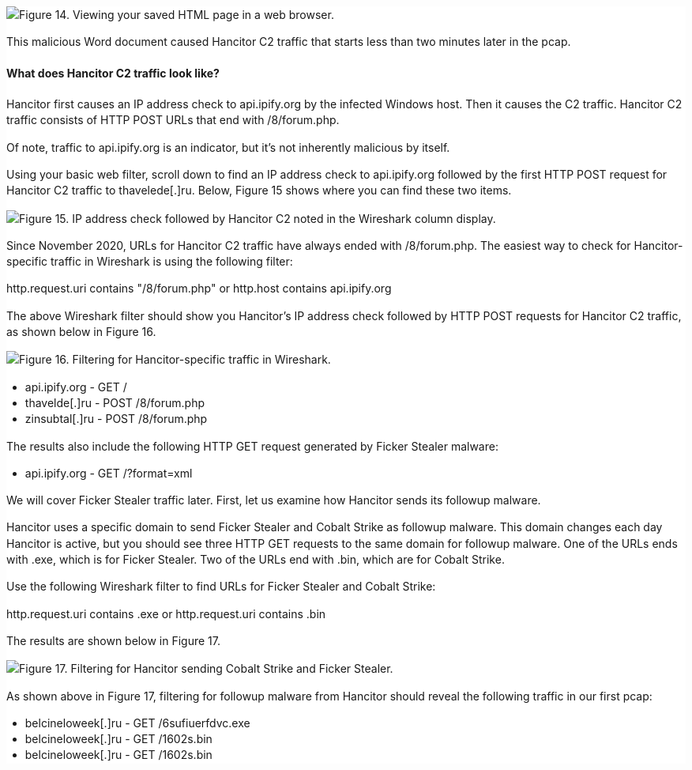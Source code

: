 ![](https://unit42.paloaltonetworks.com/wp-content/uploads/2021/04/word-image-13.jpeg)Figure 14. Viewing your saved HTML page in a web browser.

This malicious Word document caused Hancitor C2 traffic that starts less than two minutes later in the pcap.

#### **What does Hancitor C2 traffic look like?**

Hancitor first causes an IP address check to api.ipify.org by the infected Windows host. Then it causes the C2 traffic. Hancitor C2 traffic consists of HTTP POST URLs that end with /8/forum.php.

Of note, traffic to api.ipify.org is an indicator, but it’s not inherently malicious by itself.

Using your basic web filter, scroll down to find an IP address check to api.ipify.org followed by the first HTTP POST request for Hancitor C2 traffic to thavelede[.]ru. Below, Figure 15 shows where you can find these two items.

![](https://unit42.paloaltonetworks.com/wp-content/uploads/2021/04/word-image-14.jpeg)Figure 15. IP address check followed by Hancitor C2 noted in the Wireshark column display.

Since November 2020, URLs for Hancitor C2 traffic have always ended with /8/forum.php. The easiest way to check for Hancitor-specific traffic in Wireshark is using the following filter:

http.request.uri contains "/8/forum.php" or http.host contains api.ipify.org

The above Wireshark filter should show you Hancitor’s IP address check followed by HTTP POST requests for Hancitor C2 traffic, as shown below in Figure 16.

![](https://unit42.paloaltonetworks.com/wp-content/uploads/2021/04/word-image-15.jpeg)Figure 16. Filtering for Hancitor-specific traffic in Wireshark.

*   api.ipify.org - GET /
*   thavelde[.]ru - POST /8/forum.php
*   zinsubtal[.]ru - POST /8/forum.php

The results also include the following HTTP GET request generated by Ficker Stealer malware:

*   api.ipify.org - GET /?format=xml

We will cover Ficker Stealer traffic later. First, let us examine how Hancitor sends its followup malware.

Hancitor uses a specific domain to send Ficker Stealer and Cobalt Strike as followup malware. This domain changes each day Hancitor is active, but you should see three HTTP GET requests to the same domain for followup malware. One of the URLs ends with .exe, which is for Ficker Stealer. Two of the URLs end with .bin, which are for Cobalt Strike.

Use the following Wireshark filter to find URLs for Ficker Stealer and Cobalt Strike:

http.request.uri contains .exe or http.request.uri contains .bin

The results are shown below in Figure 17.

![](https://unit42.paloaltonetworks.com/wp-content/uploads/2021/04/word-image-16.jpeg)Figure 17. Filtering for Hancitor sending Cobalt Strike and Ficker Stealer.

As shown above in Figure 17, filtering for followup malware from Hancitor should reveal the following traffic in our first pcap:

*   belcineloweek[.]ru - GET /6sufiuerfdvc.exe
*   belcineloweek[.]ru - GET /1602s.bin
*   belcineloweek[.]ru - GET /1602s.bin
